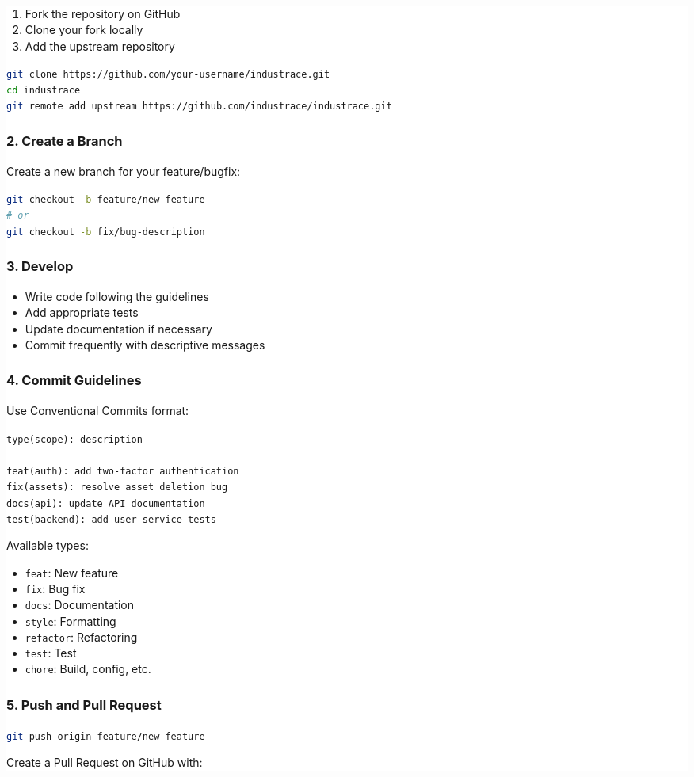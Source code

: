 1. Fork the repository on GitHub
2. Clone your fork locally
3. Add the upstream repository

```bash
git clone https://github.com/your-username/industrace.git
cd industrace
git remote add upstream https://github.com/industrace/industrace.git
```

### 2. Create a Branch

Create a new branch for your feature/bugfix:

```bash
git checkout -b feature/new-feature
# or
git checkout -b fix/bug-description
```

### 3. Develop

- Write code following the guidelines
- Add appropriate tests
- Update documentation if necessary
- Commit frequently with descriptive messages

### 4. Commit Guidelines

Use Conventional Commits format:

```
type(scope): description

feat(auth): add two-factor authentication
fix(assets): resolve asset deletion bug
docs(api): update API documentation
test(backend): add user service tests
```

Available types:
- `feat`: New feature
- `fix`: Bug fix
- `docs`: Documentation
- `style`: Formatting
- `refactor`: Refactoring
- `test`: Test
- `chore`: Build, config, etc.

### 5. Push and Pull Request

```bash
git push origin feature/new-feature
```

Create a Pull Request on GitHub with:
